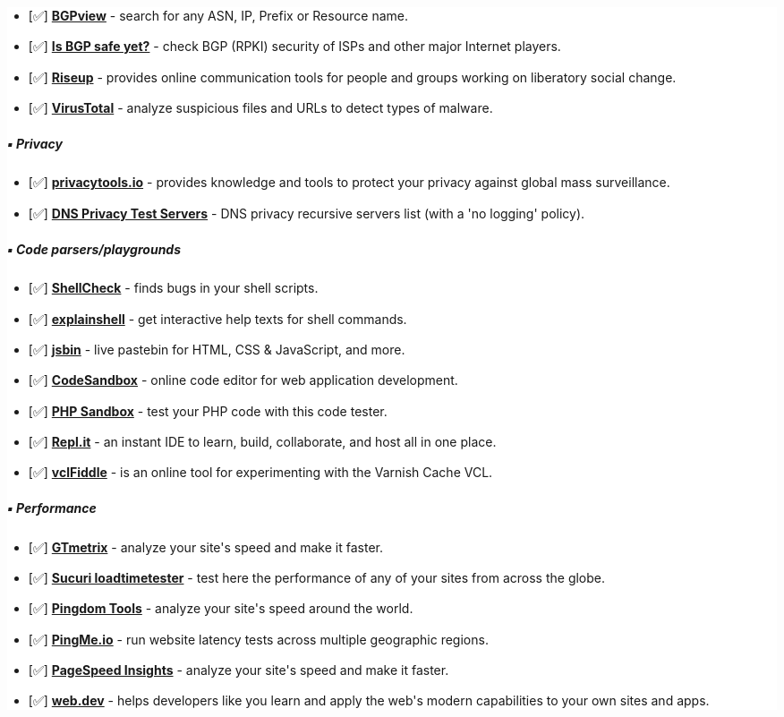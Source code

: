 -   [✅] [**BGPview**](https://bgpview.io/) - search for any ASN, IP, Prefix or Resource name.

-   [✅] [**Is BGP safe yet?**](https://isbgpsafeyet.com/) - check BGP (RPKI) security of ISPs and other major Internet players.

-   [✅] [**Riseup**](https://riseup.net/) - provides online communication tools for people and groups working on liberatory social change.

-   [✅] [**VirusTotal**](https://www.virustotal.com/gui/home/upload) - analyze suspicious files and URLs to detect types of malware.

##### ▪️ Privacy

-   [✅] [**privacytools.io**](https://www.privacytools.io/) - provides knowledge and tools to protect your privacy against global mass surveillance.

-   [✅] [**DNS Privacy Test Servers**](https://dnsprivacy.org/wiki/display/DP/DNS+Privacy+Test+Servers) - DNS privacy recursive servers list (with a 'no logging' policy).

##### ▪️ Code parsers/playgrounds

-   [✅] [**ShellCheck**](https://www.shellcheck.net/) - finds bugs in your shell scripts.

-   [✅] [**explainshell**](https://explainshell.com/) - get interactive help texts for shell commands.

-   [✅] [**jsbin**](https://jsbin.com/?html,output) - live pastebin for HTML, CSS & JavaScript, and more.

-   [✅] [**CodeSandbox**](https://codesandbox.io/) - online code editor for web application development.

-   [✅] [**PHP Sandbox**](http://sandbox.onlinephpfunctions.com/) - test your PHP code with this code tester.

-   [✅] [**Repl.it**](https://www.repl.it/) - an instant IDE to learn, build, collaborate, and host all in one place.

-   [✅] [**vclFiddle**](http://www.vclfiddle.net/) - is an online tool for experimenting with the Varnish Cache VCL.

##### ▪️ Performance

-   [✅] [**GTmetrix**](https://gtmetrix.com/) - analyze your site's speed and make it faster.

-   [✅] [**Sucuri loadtimetester**](https://performance.sucuri.net/) - test here the performance of any of your sites from across the globe.

-   [✅] [**Pingdom Tools**](https://tools.pingdom.com/) - analyze your site's speed around the world.

-   [✅] [**PingMe.io**](https://pingme.io/) - run website latency tests across multiple geographic regions.

-   [✅] [**PageSpeed Insights**](https://developers.google.com/speed/pagespeed/insights/) - analyze your site's speed and make it faster.

-   [✅] [**web.dev**](https://web.dev/) - helps developers like you learn and apply the web's modern capabilities to your own sites and apps.
